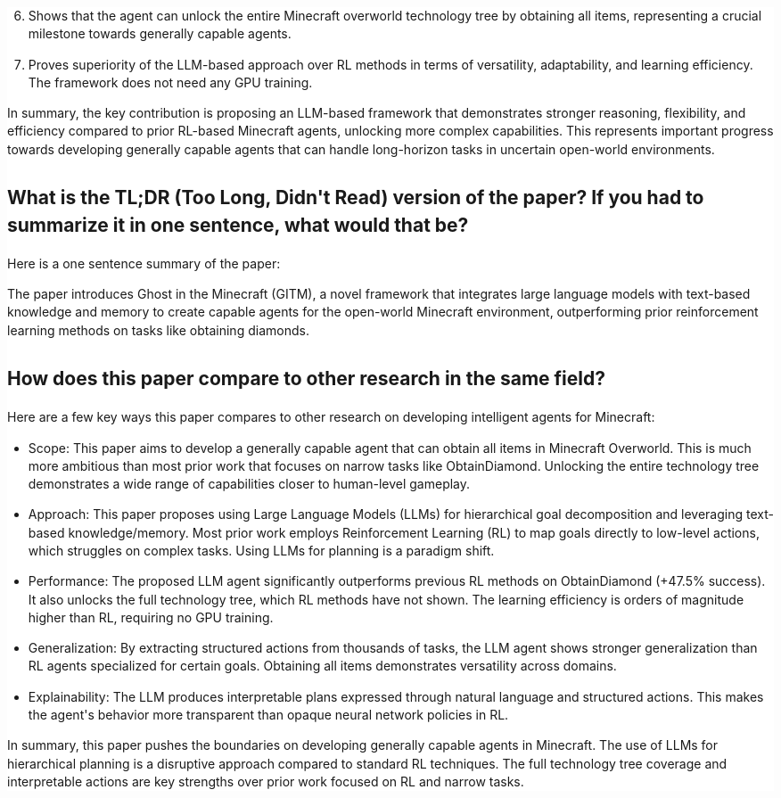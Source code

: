 6. Shows that the agent can unlock the entire Minecraft overworld technology tree by obtaining all items, representing a crucial milestone towards generally capable agents.

7. Proves superiority of the LLM-based approach over RL methods in terms of versatility, adaptability, and learning efficiency. The framework does not need any GPU training.

In summary, the key contribution is proposing an LLM-based framework that demonstrates stronger reasoning, flexibility, and efficiency compared to prior RL-based Minecraft agents, unlocking more complex capabilities. This represents important progress towards developing generally capable agents that can handle long-horizon tasks in uncertain open-world environments.


## What is the TL;DR (Too Long, Didn't Read) version of the paper? If you had to summarize it in one sentence, what would that be?

 Here is a one sentence summary of the paper:

The paper introduces Ghost in the Minecraft (GITM), a novel framework that integrates large language models with text-based knowledge and memory to create capable agents for the open-world Minecraft environment, outperforming prior reinforcement learning methods on tasks like obtaining diamonds.


## How does this paper compare to other research in the same field?

 Here are a few key ways this paper compares to other research on developing intelligent agents for Minecraft:

- Scope: This paper aims to develop a generally capable agent that can obtain all items in Minecraft Overworld. This is much more ambitious than most prior work that focuses on narrow tasks like ObtainDiamond. Unlocking the entire technology tree demonstrates a wide range of capabilities closer to human-level gameplay.

- Approach: This paper proposes using Large Language Models (LLMs) for hierarchical goal decomposition and leveraging text-based knowledge/memory. Most prior work employs Reinforcement Learning (RL) to map goals directly to low-level actions, which struggles on complex tasks. Using LLMs for planning is a paradigm shift.

- Performance: The proposed LLM agent significantly outperforms previous RL methods on ObtainDiamond (+47.5% success). It also unlocks the full technology tree, which RL methods have not shown. The learning efficiency is orders of magnitude higher than RL, requiring no GPU training.

- Generalization: By extracting structured actions from thousands of tasks, the LLM agent shows stronger generalization than RL agents specialized for certain goals. Obtaining all items demonstrates versatility across domains.

- Explainability: The LLM produces interpretable plans expressed through natural language and structured actions. This makes the agent's behavior more transparent than opaque neural network policies in RL.

In summary, this paper pushes the boundaries on developing generally capable agents in Minecraft. The use of LLMs for hierarchical planning is a disruptive approach compared to standard RL techniques. The full technology tree coverage and interpretable actions are key strengths over prior work focused on RL and narrow tasks.
